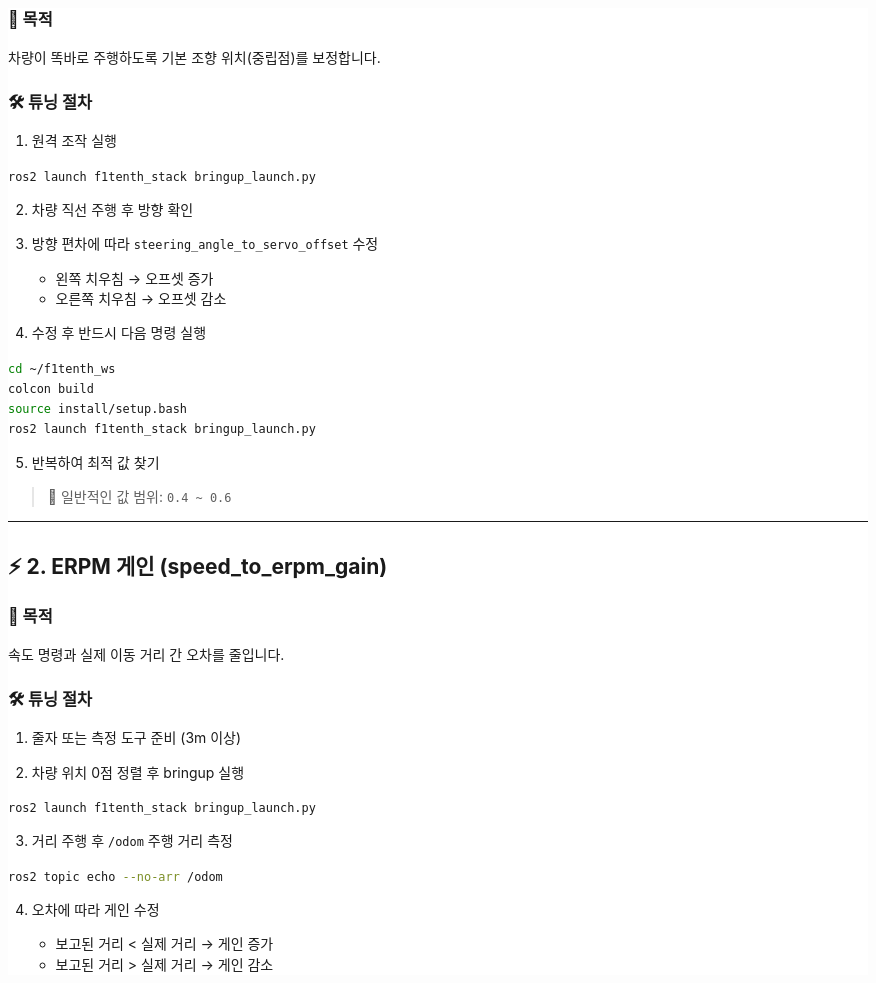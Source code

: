 ### 🎯 목적

차량이 똑바로 주행하도록 기본 조향 위치(중립점)를 보정합니다.

### 🛠 튜닝 절차

1. 원격 조작 실행

```bash
ros2 launch f1tenth_stack bringup_launch.py
```

2. 차량 직선 주행 후 방향 확인

3. 방향 편차에 따라 `steering_angle_to_servo_offset` 수정

   * 왼쪽 치우침 → 오프셋 증가
   * 오른쪽 치우침 → 오프셋 감소

4. 수정 후 반드시 다음 명령 실행

```bash
cd ~/f1tenth_ws
colcon build
source install/setup.bash
ros2 launch f1tenth_stack bringup_launch.py
```

5. 반복하여 최적 값 찾기

> 📌 일반적인 값 범위: `0.4 ~ 0.6`

---

## ⚡ 2. ERPM 게인 (speed\_to\_erpm\_gain)

### 🎯 목적

속도 명령과 실제 이동 거리 간 오차를 줄입니다.

### 🛠 튜닝 절차

1. 줄자 또는 측정 도구 준비 (3m 이상)

2. 차량 위치 0점 정렬 후 bringup 실행

```bash
ros2 launch f1tenth_stack bringup_launch.py
```

3. 거리 주행 후 `/odom` 주행 거리 측정

```bash
ros2 topic echo --no-arr /odom
```

4. 오차에 따라 게인 수정

   * 보고된 거리 < 실제 거리 → 게인 증가
   * 보고된 거리 > 실제 거리 → 게인 감소
